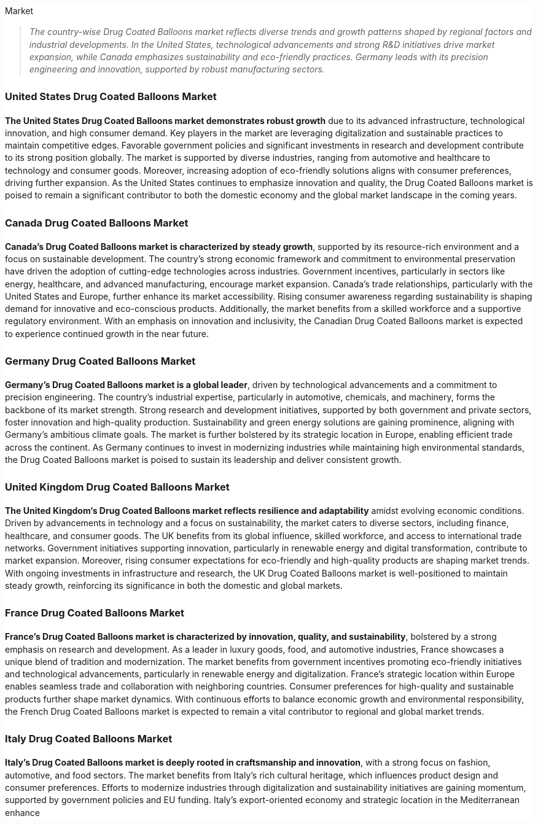 Market<br /></span></h1><blockquote><p><em><span class="">The country-wise Drug Coated Balloons market reflects diverse trends and growth patterns shaped by regional factors and industrial developments. In the United States, technological advancements and strong R&amp;D initiatives drive market expansion, while Canada emphasizes sustainability and eco-friendly practices. Germany leads with its precision engineering and innovation, supported by robust manufacturing sectors.</span></em></p></blockquote><h3><strong>United States Drug Coated Balloons Market</strong></h3><p><strong>The United States Drug Coated Balloons market demonstrates robust growth</strong> due to its advanced infrastructure, technological innovation, and high consumer demand. Key players in the market are leveraging digitalization and sustainable practices to maintain competitive edges. Favorable government policies and significant investments in research and development contribute to its strong position globally. The market is supported by diverse industries, ranging from automotive and healthcare to technology and consumer goods. Moreover, increasing adoption of eco-friendly solutions aligns with consumer preferences, driving further expansion. As the United States continues to emphasize innovation and quality, the Drug Coated Balloons market is poised to remain a significant contributor to both the domestic economy and the global market landscape in the coming years.</p><h3><strong>Canada Drug Coated Balloons Market</strong></h3><p><strong>Canada&rsquo;s Drug Coated Balloons market is characterized by steady growth</strong>, supported by its resource-rich environment and a focus on sustainable development. The country&rsquo;s strong economic framework and commitment to environmental preservation have driven the adoption of cutting-edge technologies across industries. Government incentives, particularly in sectors like energy, healthcare, and advanced manufacturing, encourage market expansion. Canada&rsquo;s trade relationships, particularly with the United States and Europe, further enhance its market accessibility. Rising consumer awareness regarding sustainability is shaping demand for innovative and eco-conscious products. Additionally, the market benefits from a skilled workforce and a supportive regulatory environment. With an emphasis on innovation and inclusivity, the Canadian Drug Coated Balloons market is expected to experience continued growth in the near future.</p><h3><strong>Germany Drug Coated Balloons Market</strong></h3><p><strong>Germany&rsquo;s Drug Coated Balloons market is a global leader</strong>, driven by technological advancements and a commitment to precision engineering. The country&rsquo;s industrial expertise, particularly in automotive, chemicals, and machinery, forms the backbone of its market strength. Strong research and development initiatives, supported by both government and private sectors, foster innovation and high-quality production. Sustainability and green energy solutions are gaining prominence, aligning with Germany&rsquo;s ambitious climate goals. The market is further bolstered by its strategic location in Europe, enabling efficient trade across the continent. As Germany continues to invest in modernizing industries while maintaining high environmental standards, the Drug Coated Balloons market is poised to sustain its leadership and deliver consistent growth.</p><h3><strong>United Kingdom Drug Coated Balloons Market</strong></h3><p><strong>The United Kingdom&rsquo;s Drug Coated Balloons market reflects resilience and adaptability</strong> amidst evolving economic conditions. Driven by advancements in technology and a focus on sustainability, the market caters to diverse sectors, including finance, healthcare, and consumer goods. The UK benefits from its global influence, skilled workforce, and access to international trade networks. Government initiatives supporting innovation, particularly in renewable energy and digital transformation, contribute to market expansion. Moreover, rising consumer expectations for eco-friendly and high-quality products are shaping market trends. With ongoing investments in infrastructure and research, the UK Drug Coated Balloons market is well-positioned to maintain steady growth, reinforcing its significance in both the domestic and global markets.</p><h3><strong>France Drug Coated Balloons Market</strong></h3><p><strong>France&rsquo;s Drug Coated Balloons market is characterized by innovation, quality, and sustainability</strong>, bolstered by a strong emphasis on research and development. As a leader in luxury goods, food, and automotive industries, France showcases a unique blend of tradition and modernization. The market benefits from government incentives promoting eco-friendly initiatives and technological advancements, particularly in renewable energy and digitalization. France&rsquo;s strategic location within Europe enables seamless trade and collaboration with neighboring countries. Consumer preferences for high-quality and sustainable products further shape market dynamics. With continuous efforts to balance economic growth and environmental responsibility, the French Drug Coated Balloons market is expected to remain a vital contributor to regional and global market trends.</p><h3><strong>Italy Drug Coated Balloons Market</strong></h3><p><strong>Italy&rsquo;s Drug Coated Balloons market is deeply rooted in craftsmanship and innovation</strong>, with a strong focus on fashion, automotive, and food sectors. The market benefits from Italy&rsquo;s rich cultural heritage, which influences product design and consumer preferences. Efforts to modernize industries through digitalization and sustainability initiatives are gaining momentum, supported by government policies and EU funding. Italy&rsquo;s export-oriented economy and strategic location in the Mediterranean enhance